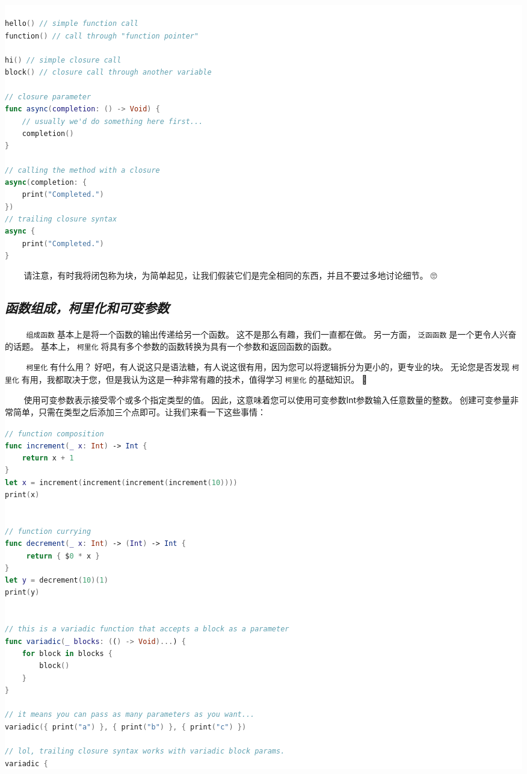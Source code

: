 ``` Swift

hello() // simple function call
function() // call through "function pointer"

hi() // simple closure call
block() // closure call through another variable

// closure parameter
func async(completion: () -> Void) {
    // usually we'd do something here first...
    completion()
}

// calling the method with a closure
async(completion: {
    print("Completed.")
})
// trailing closure syntax
async {
    print("Completed.")
}
```

&nbsp;&nbsp;&nbsp;&nbsp;&nbsp;&nbsp;&nbsp;&nbsp;请注意，有时我将闭包称为块，为简单起见，让我们假装它们是完全相同的东西，并且不要过多地讨论细节。 🙄

## ***函数组成，柯里化和可变参数***

&nbsp;&nbsp;&nbsp;&nbsp;&nbsp;&nbsp;&nbsp;&nbsp; ```组成函数``` 基本上是将一个函数的输出传递给另一个函数。 这不是那么有趣，我们一直都在做。 另一方面， ```泛函函数``` 是一个更令人兴奋的话题。 基本上， ```柯里化``` 将具有多个参数的函数转换为具有一个参数和返回函数的函数。

&nbsp;&nbsp;&nbsp;&nbsp;&nbsp;&nbsp;&nbsp;&nbsp; ```柯里化``` 有什么用？ 好吧，有人说这只是语法糖，有人说这很有用，因为您可以将逻辑拆分为更小的，更专业的块。 无论您是否发现 ```柯里化``` 有用，我都取决于您，但是我认为这是一种非常有趣的技术，值得学习 ```柯里化``` 的基础知识。 🍛

&nbsp;&nbsp;&nbsp;&nbsp;&nbsp;&nbsp;&nbsp;&nbsp;使用可变参数表示接受零个或多个指定类型的值。 因此，这意味着您可以使用可变参数Int参数输入任意数量的整数。 创建可变参量非常简单，只需在类型之后添加三个点即可。让我们来看一下这些事情：

``` Swift
// function composition
func increment(_ x: Int) -> Int {
    return x + 1
}
let x = increment(increment(increment(increment(10))))
print(x)


// function currying
func decrement(_ x: Int) -> (Int) -> Int {
     return { $0 * x }
}
let y = decrement(10)(1)
print(y)


// this is a variadic function that accepts a block as a parameter
func variadic(_ blocks: (() -> Void)...) {
    for block in blocks {
        block()
    }
}

// it means you can pass as many parameters as you want...
variadic({ print("a") }, { print("b") }, { print("c") })

// lol, trailing closure syntax works with variadic block params.
variadic {
```